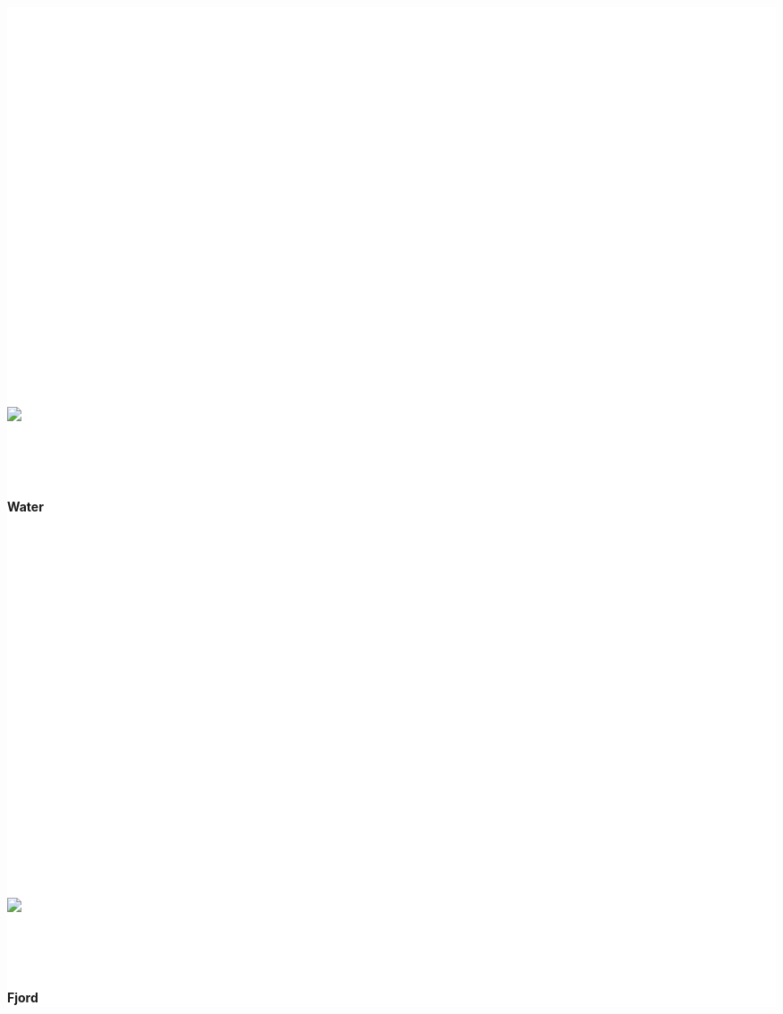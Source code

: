 <BR>

<br>
<br>
<FONT color="#777777" size="1"><br>
<br>
<br>
<br>
</FONT><br>
<br>
<br>
<br>
<BR><br>
<br>
<br>
<br>
<FONT color="#ffffff" size="1"><br>
<br>
----------------------------------------<br>
<br>
</FONT><br>
<br>
                                </td><td> <img src='http://google-maps-icons.googlecode.com/files/water.png' /> <br>
<br>
<BR><br>
<br>
<b>Water</b>

<BR>

<br>
<br>
<FONT color="#777777" size="1"><br>
<br>
<br>
<br>
</FONT><br>
<br>
<br>
<br>
<BR><br>
<br>
<br>
<br>
<FONT color="#ffffff" size="1"><br>
<br>
----------------------------------------<br>
<br>
</FONT><br>
<br>
                  </td><td><img src='http://google-maps-icons.googlecode.com/files/fjord.png' /> <br>
<br>
<BR><br>
<br>
<b>Fjord</b>
